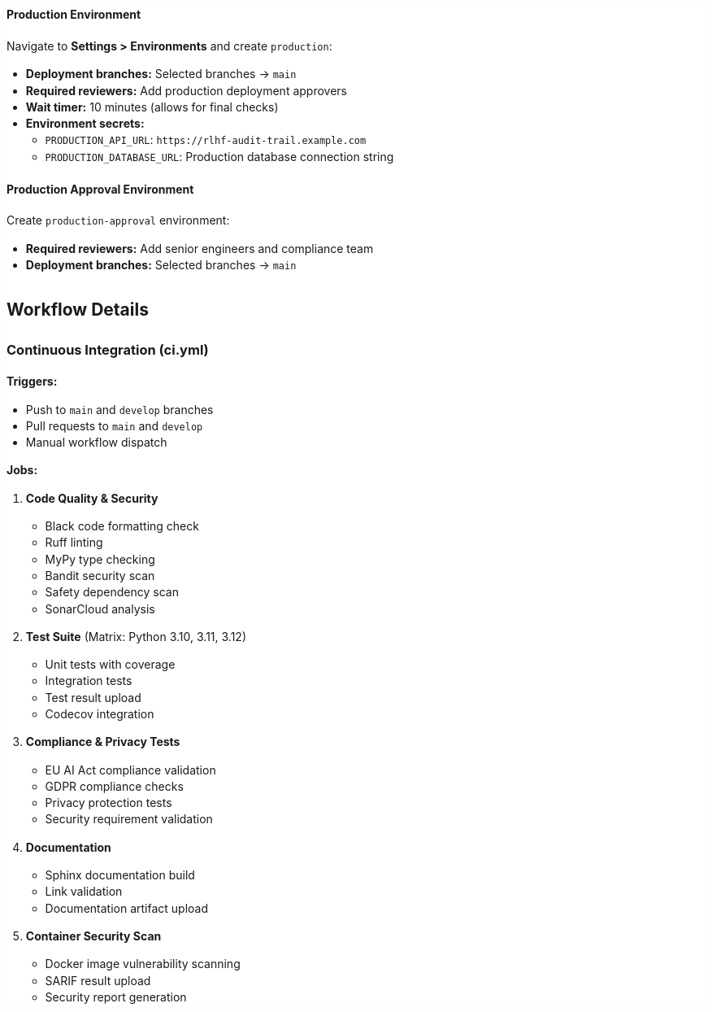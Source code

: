 #### Production Environment

Navigate to **Settings > Environments** and create `production`:

- **Deployment branches:** Selected branches → `main`
- **Required reviewers:** Add production deployment approvers
- **Wait timer:** 10 minutes (allows for final checks)
- **Environment secrets:**
  - `PRODUCTION_API_URL`: `https://rlhf-audit-trail.example.com`
  - `PRODUCTION_DATABASE_URL`: Production database connection string

#### Production Approval Environment

Create `production-approval` environment:

- **Required reviewers:** Add senior engineers and compliance team
- **Deployment branches:** Selected branches → `main`

## Workflow Details

### Continuous Integration (ci.yml)

**Triggers:**
- Push to `main` and `develop` branches
- Pull requests to `main` and `develop`
- Manual workflow dispatch

**Jobs:**
1. **Code Quality & Security**
   - Black code formatting check
   - Ruff linting
   - MyPy type checking
   - Bandit security scan
   - Safety dependency scan
   - SonarCloud analysis

2. **Test Suite** (Matrix: Python 3.10, 3.11, 3.12)
   - Unit tests with coverage
   - Integration tests
   - Test result upload
   - Codecov integration

3. **Compliance & Privacy Tests**
   - EU AI Act compliance validation
   - GDPR compliance checks
   - Privacy protection tests
   - Security requirement validation

4. **Documentation**
   - Sphinx documentation build
   - Link validation
   - Documentation artifact upload

5. **Container Security Scan**
   - Docker image vulnerability scanning
   - SARIF result upload
   - Security report generation
